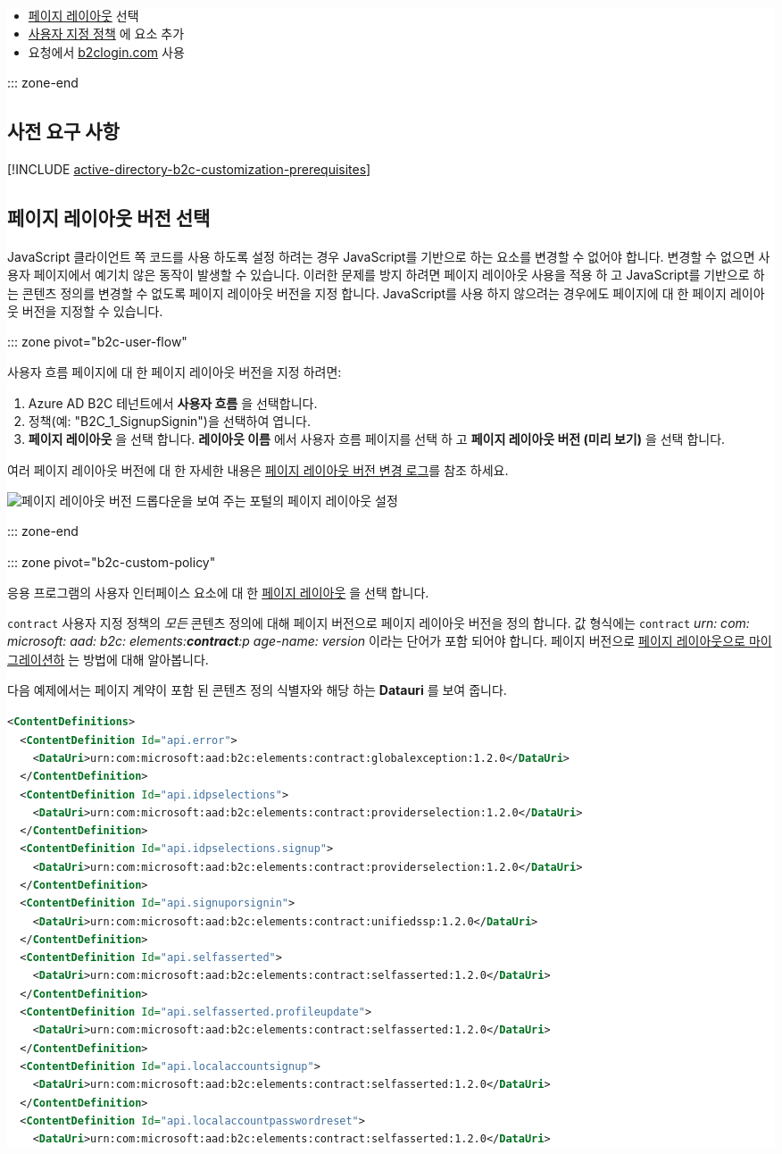 * [페이지 레이아웃](page-layout.md) 선택
* [사용자 지정 정책](custom-policy-overview.md) 에 요소 추가
* 요청에서 [b2clogin.com](b2clogin.md) 사용

::: zone-end

## <a name="prerequisites"></a>사전 요구 사항

[!INCLUDE [active-directory-b2c-customization-prerequisites](../../includes/active-directory-b2c-customization-prerequisites.md)]


## <a name="select-a-page-layout-version"></a>페이지 레이아웃 버전 선택

JavaScript 클라이언트 쪽 코드를 사용 하도록 설정 하려는 경우 JavaScript를 기반으로 하는 요소를 변경할 수 없어야 합니다. 변경할 수 없으면 사용자 페이지에서 예기치 않은 동작이 발생할 수 있습니다. 이러한 문제를 방지 하려면 페이지 레이아웃 사용을 적용 하 고 JavaScript를 기반으로 하는 콘텐츠 정의를 변경할 수 없도록 페이지 레이아웃 버전을 지정 합니다. JavaScript를 사용 하지 않으려는 경우에도 페이지에 대 한 페이지 레이아웃 버전을 지정할 수 있습니다.

::: zone pivot="b2c-user-flow"

사용자 흐름 페이지에 대 한 페이지 레이아웃 버전을 지정 하려면: 

1. Azure AD B2C 테넌트에서 **사용자 흐름** 을 선택합니다.
1. 정책(예: "B2C_1_SignupSignin")을 선택하여 엽니다.
1. **페이지 레이아웃** 을 선택 합니다. **레이아웃 이름** 에서 사용자 흐름 페이지를 선택 하 고 **페이지 레이아웃 버전 (미리 보기)** 을 선택 합니다.

여러 페이지 레이아웃 버전에 대 한 자세한 내용은 [페이지 레이아웃 버전 변경 로그](page-layout.md)를 참조 하세요.

![페이지 레이아웃 버전 드롭다운을 보여 주는 포털의 페이지 레이아웃 설정](media/javascript-and-page-layout/page-layout-version.png)

::: zone-end

::: zone pivot="b2c-custom-policy"

응용 프로그램의 사용자 인터페이스 요소에 대 한 [페이지 레이아웃](contentdefinitions.md#select-a-page-layout) 을 선택 합니다.

[](contentdefinitions.md#migrating-to-page-layout) `contract` 사용자 지정 정책의 *모든* 콘텐츠 정의에 대해 페이지 버전으로 페이지 레이아웃 버전을 정의 합니다. 값 형식에는 `contract` _urn: com: microsoft: aad: b2c: elements:**contract**:p age-name: version_ 이라는 단어가 포함 되어야 합니다. 페이지 버전으로 [페이지 레이아웃으로 마이그레이션하](contentdefinitions.md#migrating-to-page-layout) 는 방법에 대해 알아봅니다.

다음 예제에서는 페이지 계약이 포함 된 콘텐츠 정의 식별자와 해당 하는 **Datauri** 를 보여 줍니다. 

```xml
<ContentDefinitions>
  <ContentDefinition Id="api.error">
    <DataUri>urn:com:microsoft:aad:b2c:elements:contract:globalexception:1.2.0</DataUri>
  </ContentDefinition>
  <ContentDefinition Id="api.idpselections">
    <DataUri>urn:com:microsoft:aad:b2c:elements:contract:providerselection:1.2.0</DataUri>
  </ContentDefinition>
  <ContentDefinition Id="api.idpselections.signup">
    <DataUri>urn:com:microsoft:aad:b2c:elements:contract:providerselection:1.2.0</DataUri>
  </ContentDefinition>
  <ContentDefinition Id="api.signuporsignin">
    <DataUri>urn:com:microsoft:aad:b2c:elements:contract:unifiedssp:1.2.0</DataUri>
  </ContentDefinition>
  <ContentDefinition Id="api.selfasserted">
    <DataUri>urn:com:microsoft:aad:b2c:elements:contract:selfasserted:1.2.0</DataUri>
  </ContentDefinition>
  <ContentDefinition Id="api.selfasserted.profileupdate">
    <DataUri>urn:com:microsoft:aad:b2c:elements:contract:selfasserted:1.2.0</DataUri>
  </ContentDefinition>
  <ContentDefinition Id="api.localaccountsignup">
    <DataUri>urn:com:microsoft:aad:b2c:elements:contract:selfasserted:1.2.0</DataUri>
  </ContentDefinition>
  <ContentDefinition Id="api.localaccountpasswordreset">
    <DataUri>urn:com:microsoft:aad:b2c:elements:contract:selfasserted:1.2.0</DataUri>
```